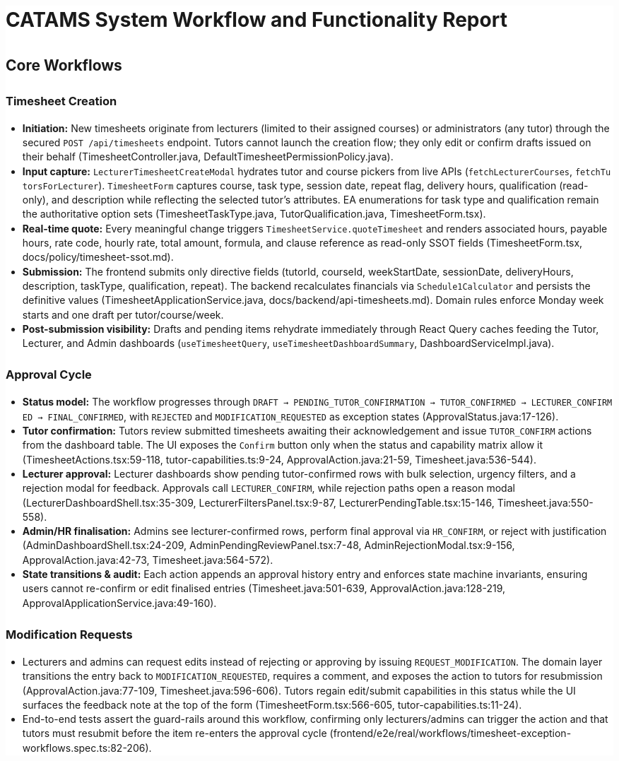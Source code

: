# CATAMS System Workflow and Functionality Report

## Core Workflows

### Timesheet Creation
- **Initiation:** New timesheets originate from lecturers (limited to their assigned courses) or administrators (any tutor) through the secured `POST /api/timesheets` endpoint. Tutors cannot launch the creation flow; they only edit or confirm drafts issued on their behalf (TimesheetController.java, DefaultTimesheetPermissionPolicy.java).
- **Input capture:** `LecturerTimesheetCreateModal` hydrates tutor and course pickers from live APIs (`fetchLecturerCourses`, `fetchTutorsForLecturer`). `TimesheetForm` captures course, task type, session date, repeat flag, delivery hours, qualification (read-only), and description while reflecting the selected tutor’s attributes. EA enumerations for task type and qualification remain the authoritative option sets (TimesheetTaskType.java, TutorQualification.java, TimesheetForm.tsx).
- **Real-time quote:** Every meaningful change triggers `TimesheetService.quoteTimesheet` and renders associated hours, payable hours, rate code, hourly rate, total amount, formula, and clause reference as read-only SSOT fields (TimesheetForm.tsx, docs/policy/timesheet-ssot.md).
- **Submission:** The frontend submits only directive fields (tutorId, courseId, weekStartDate, sessionDate, deliveryHours, description, taskType, qualification, repeat). The backend recalculates financials via `Schedule1Calculator` and persists the definitive values (TimesheetApplicationService.java, docs/backend/api-timesheets.md). Domain rules enforce Monday week starts and one draft per tutor/course/week.
- **Post-submission visibility:** Drafts and pending items rehydrate immediately through React Query caches feeding the Tutor, Lecturer, and Admin dashboards (`useTimesheetQuery`, `useTimesheetDashboardSummary`, DashboardServiceImpl.java).

### Approval Cycle
- **Status model:** The workflow progresses through `DRAFT → PENDING_TUTOR_CONFIRMATION → TUTOR_CONFIRMED → LECTURER_CONFIRMED → FINAL_CONFIRMED`, with `REJECTED` and `MODIFICATION_REQUESTED` as exception states (ApprovalStatus.java:17-126).
- **Tutor confirmation:** Tutors review submitted timesheets awaiting their acknowledgement and issue `TUTOR_CONFIRM` actions from the dashboard table. The UI exposes the `Confirm` button only when the status and capability matrix allow it (TimesheetActions.tsx:59-118, tutor-capabilities.ts:9-24, ApprovalAction.java:21-59, Timesheet.java:536-544).
- **Lecturer approval:** Lecturer dashboards show pending tutor-confirmed rows with bulk selection, urgency filters, and a rejection modal for feedback. Approvals call `LECTURER_CONFIRM`, while rejection paths open a reason modal (LecturerDashboardShell.tsx:35-309, LecturerFiltersPanel.tsx:9-87, LecturerPendingTable.tsx:15-146, Timesheet.java:550-558).
- **Admin/HR finalisation:** Admins see lecturer-confirmed rows, perform final approval via `HR_CONFIRM`, or reject with justification (AdminDashboardShell.tsx:24-209, AdminPendingReviewPanel.tsx:7-48, AdminRejectionModal.tsx:9-156, ApprovalAction.java:42-73, Timesheet.java:564-572).
- **State transitions & audit:** Each action appends an approval history entry and enforces state machine invariants, ensuring users cannot re-confirm or edit finalised entries (Timesheet.java:501-639, ApprovalAction.java:128-219, ApprovalApplicationService.java:49-160).

### Modification Requests
- Lecturers and admins can request edits instead of rejecting or approving by issuing `REQUEST_MODIFICATION`. The domain layer transitions the entry back to `MODIFICATION_REQUESTED`, requires a comment, and exposes the action to tutors for resubmission (ApprovalAction.java:77-109, Timesheet.java:596-606). Tutors regain edit/submit capabilities in this status while the UI surfaces the feedback note at the top of the form (TimesheetForm.tsx:566-605, tutor-capabilities.ts:11-24).
- End-to-end tests assert the guard-rails around this workflow, confirming only lecturers/admins can trigger the action and that tutors must resubmit before the item re-enters the approval cycle (frontend/e2e/real/workflows/timesheet-exception-workflows.spec.ts:82-206).
